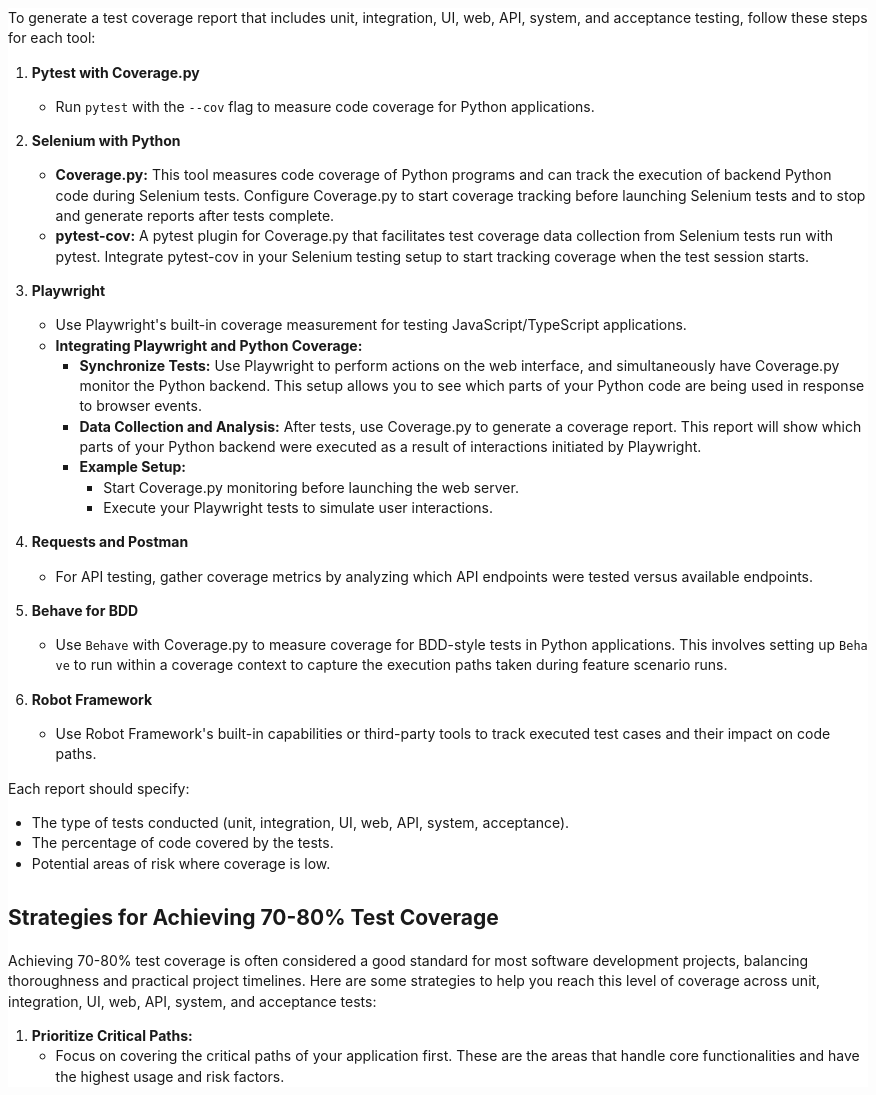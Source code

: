To generate a test coverage report that includes unit, integration, UI, web, API, system, and acceptance testing, follow these steps for each tool:

1. **Pytest with Coverage.py**
   - Run `pytest` with the `--cov` flag to measure code coverage for Python applications.

2. **Selenium with Python**
   - **Coverage.py:** This tool measures code coverage of Python programs and can track the execution of backend Python code during Selenium tests. Configure Coverage.py to start coverage tracking before launching Selenium tests and to stop and generate reports after tests complete.
   - **pytest-cov:** A pytest plugin for Coverage.py that facilitates test coverage data collection from Selenium tests run with pytest. Integrate pytest-cov in your Selenium testing setup to start tracking coverage when the test session starts.

3. **Playwright**
   - Use Playwright's built-in coverage measurement for testing JavaScript/TypeScript applications.
   - **Integrating Playwright and Python Coverage:**
     - **Synchronize Tests:** Use Playwright to perform actions on the web interface, and simultaneously have Coverage.py monitor the Python backend. This setup allows you to see which parts of your Python code are being used in response to browser events.
     - **Data Collection and Analysis:** After tests, use Coverage.py to generate a coverage report. This report will show which parts of your Python backend were executed as a result of interactions initiated by Playwright.
     - **Example Setup:**
       - Start Coverage.py monitoring before launching the web server.
       - Execute your Playwright tests to simulate user interactions.

4. **Requests and Postman**
   - For API testing, gather coverage metrics by analyzing which API endpoints were tested versus available endpoints.

5. **Behave for BDD**
   - Use `Behave` with Coverage.py to measure coverage for BDD-style tests in Python applications. This involves setting up `Behave` to run within a coverage context to capture the execution paths taken during feature scenario runs.

6. **Robot Framework**
   - Use Robot Framework's built-in capabilities or third-party tools to track executed test cases and their impact on code paths.

Each report should specify:
   - The type of tests conducted (unit, integration, UI, web, API, system, acceptance).
   - The percentage of code covered by the tests.
   - Potential areas of risk where coverage is low.

## Strategies for Achieving 70-80% Test Coverage

Achieving 70-80% test coverage is often considered a good standard for most software development projects, balancing thoroughness and practical project timelines. Here are some strategies to help you reach this level of coverage across unit, integration, UI, web, API, system, and acceptance tests:

1. **Prioritize Critical Paths:**
   - Focus on covering the critical paths of your application first. These are the areas that handle core functionalities and have the highest usage and risk factors.
